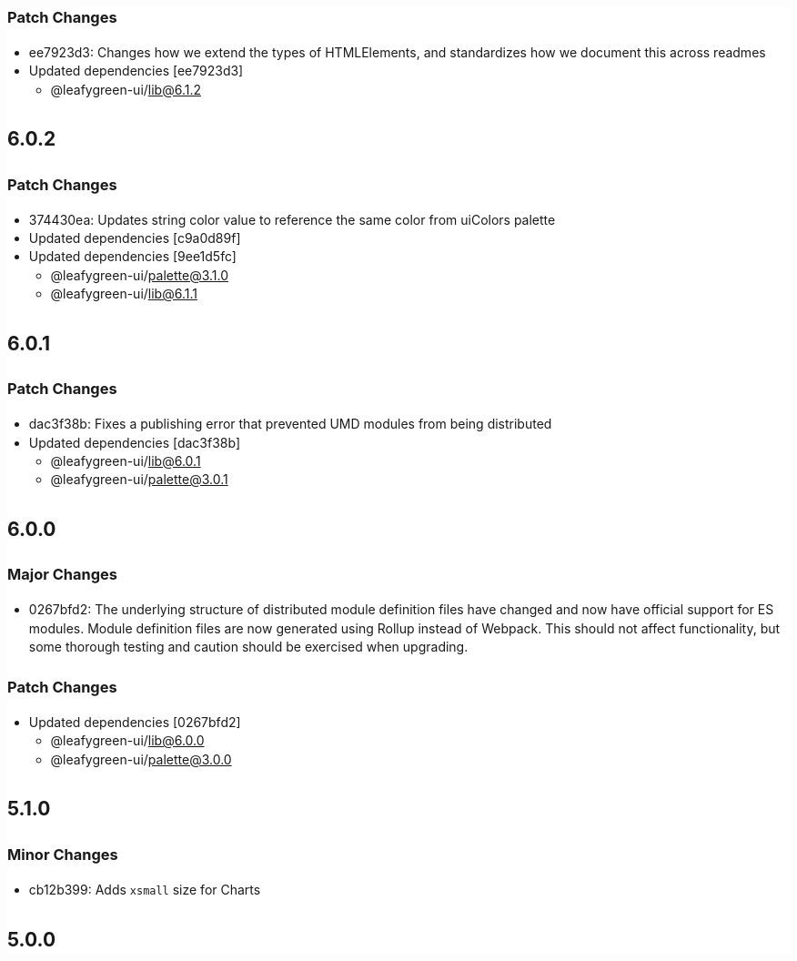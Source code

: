 ### Patch Changes

- ee7923d3: Changes how we extend the types of HTMLElements, and standardizes how we document this across readmes
- Updated dependencies [ee7923d3]
  - @leafygreen-ui/lib@6.1.2

## 6.0.2

### Patch Changes

- 374430ea: Updates string color value to reference the same color from uiColors palette
- Updated dependencies [c9a0d89f]
- Updated dependencies [9ee1d5fc]
  - @leafygreen-ui/palette@3.1.0
  - @leafygreen-ui/lib@6.1.1

## 6.0.1

### Patch Changes

- dac3f38b: Fixes a publishing error that prevented UMD modules from being distributed
- Updated dependencies [dac3f38b]
  - @leafygreen-ui/lib@6.0.1
  - @leafygreen-ui/palette@3.0.1

## 6.0.0

### Major Changes

- 0267bfd2: The underlying structure of distributed module definition files have changed and now have official support for ES modules. Module definition files are now generated using Rollup instead of Webpack. This should not affect functionality, but some thorough testing and caution should be exercised when upgrading.

### Patch Changes

- Updated dependencies [0267bfd2]
  - @leafygreen-ui/lib@6.0.0
  - @leafygreen-ui/palette@3.0.0

## 5.1.0

### Minor Changes

- cb12b399: Adds `xsmall` size for Charts

## 5.0.0
